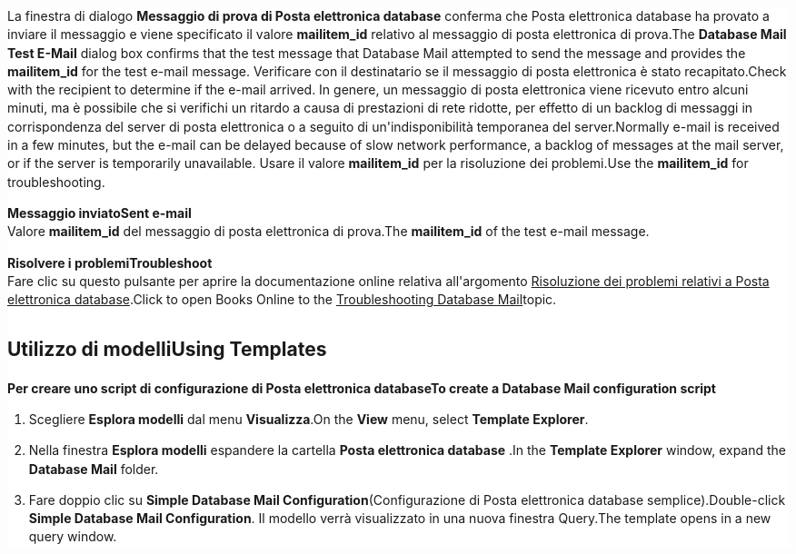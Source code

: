 <span data-ttu-id="c08c1-427">La finestra di dialogo **Messaggio di prova di Posta elettronica database** conferma che Posta elettronica database ha provato a inviare il messaggio e viene specificato il valore **mailitem_id** relativo al messaggio di posta elettronica di prova.</span><span class="sxs-lookup"><span data-stu-id="c08c1-427">The **Database Mail Test E-Mail** dialog box confirms that the test message that Database Mail attempted to send the message and provides the **mailitem_id** for the test e-mail message.</span></span> <span data-ttu-id="c08c1-428">Verificare con il destinatario se il messaggio di posta elettronica è stato recapitato.</span><span class="sxs-lookup"><span data-stu-id="c08c1-428">Check with the recipient to determine if the e-mail arrived.</span></span> <span data-ttu-id="c08c1-429">In genere, un messaggio di posta elettronica viene ricevuto entro alcuni minuti, ma è possibile che si verifichi un ritardo a causa di prestazioni di rete ridotte, per effetto di un backlog di messaggi in corrispondenza del server di posta elettronica o a seguito di un'indisponibilità temporanea del server.</span><span class="sxs-lookup"><span data-stu-id="c08c1-429">Normally e-mail is received in a few minutes, but the e-mail can be delayed because of slow network performance, a backlog of messages at the mail server, or if the server is temporarily unavailable.</span></span> <span data-ttu-id="c08c1-430">Usare il valore **mailitem_id** per la risoluzione dei problemi.</span><span class="sxs-lookup"><span data-stu-id="c08c1-430">Use the **mailitem_id** for troubleshooting.</span></span>  
  
 <span data-ttu-id="c08c1-431">**Messaggio inviato**</span><span class="sxs-lookup"><span data-stu-id="c08c1-431">**Sent e-mail**</span></span>  
 <span data-ttu-id="c08c1-432">Valore **mailitem_id** del messaggio di posta elettronica di prova.</span><span class="sxs-lookup"><span data-stu-id="c08c1-432">The **mailitem_id** of the test e-mail message.</span></span>  
  
 <span data-ttu-id="c08c1-433">**Risolvere i problemi**</span><span class="sxs-lookup"><span data-stu-id="c08c1-433">**Troubleshoot**</span></span>  
 <span data-ttu-id="c08c1-434">Fare clic su questo pulsante per aprire la documentazione online relativa all'argomento [Risoluzione dei problemi relativi a Posta elettronica database](https://msdn.microsoft.com/library/ms188663.aspx).</span><span class="sxs-lookup"><span data-stu-id="c08c1-434">Click to open Books Online to the [Troubleshooting Database Mail](https://msdn.microsoft.com/library/ms188663.aspx)topic.</span></span>  
  

  
##  <a name="using-templates"></a><a name="Template"></a><span data-ttu-id="c08c1-435">Utilizzo di modelli</span><span class="sxs-lookup"><span data-stu-id="c08c1-435">Using Templates</span></span>  
 <span data-ttu-id="c08c1-436">**Per creare uno script di configurazione di Posta elettronica database**</span><span class="sxs-lookup"><span data-stu-id="c08c1-436">**To create a Database Mail configuration script**</span></span>  
  
1.  <span data-ttu-id="c08c1-437">Scegliere **Esplora modelli** dal menu **Visualizza**.</span><span class="sxs-lookup"><span data-stu-id="c08c1-437">On the **View** menu, select **Template Explorer**.</span></span>  
  
2.  <span data-ttu-id="c08c1-438">Nella finestra **Esplora modelli** espandere la cartella **Posta elettronica database** .</span><span class="sxs-lookup"><span data-stu-id="c08c1-438">In the **Template Explorer** window, expand the **Database Mail** folder.</span></span>  
  
3.  <span data-ttu-id="c08c1-439">Fare doppio clic su **Simple Database Mail Configuration**(Configurazione di Posta elettronica database semplice).</span><span class="sxs-lookup"><span data-stu-id="c08c1-439">Double-click **Simple Database Mail Configuration**.</span></span> <span data-ttu-id="c08c1-440">Il modello verrà visualizzato in una nuova finestra Query.</span><span class="sxs-lookup"><span data-stu-id="c08c1-440">The template opens in a new query window.</span></span>  
  
